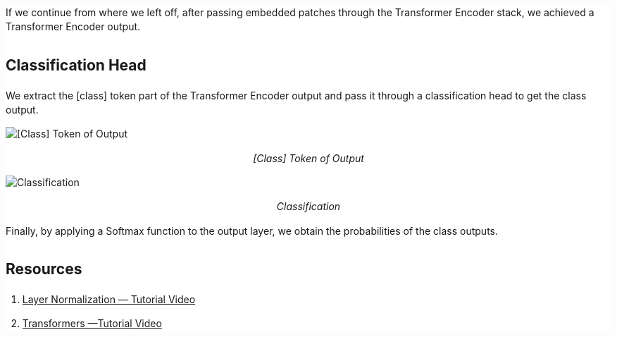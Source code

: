 If we continue from where we left off, after passing embedded patches through the Transformer Encoder stack, we achieved a Transformer Encoder output.

## Classification Head

We extract the [class] token part of the Transformer Encoder output and pass it through a classification head to get the class output.

![[Class] Token of Output](https://cdn-images-1.medium.com/max/2394/1*RdCPl1XZGD72SXV_oR0Gcw.png)<p align='center'>*[Class] Token of Output*</p>

![Classification](https://cdn-images-1.medium.com/max/2134/1*UuiIdiO3yQz3aEdNNkiKxg.png)<p align='center'>*Classification*</p>

Finally, by applying a Softmax function to the output layer, we obtain the probabilities of the class outputs.


## Resources


1. [Layer Normalization — Tutorial Video](https://www.youtube.com/watch?v=2V3Uduw1zwQ)

1. [Transformers —Tutorial ](https://www.youtube.com/watch?v=_UVfwBqcnbM&t=1s)[Video](https://www.youtube.com/watch?v=_UVfwBqcnbM&t=1s)

